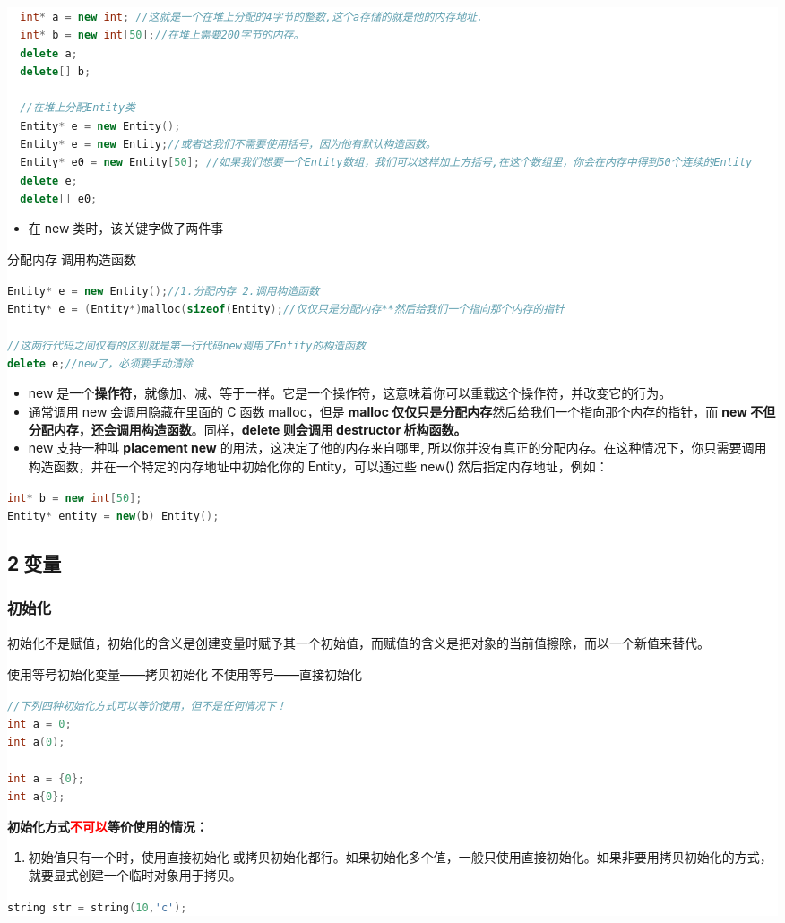```c++ nums
  int* a = new int; //这就是一个在堆上分配的4字节的整数,这个a存储的就是他的内存地址.
  int* b = new int[50];//在堆上需要200字节的内存。
  delete a;
  delete[] b;
  
  //在堆上分配Entity类
  Entity* e = new Entity();
  Entity* e = new Entity;//或者这我们不需要使用括号，因为他有默认构造函数。
  Entity* e0 = new Entity[50]; //如果我们想要一个Entity数组，我们可以这样加上方括号,在这个数组里，你会在内存中得到50个连续的Entity
  delete e;
  delete[] e0;
```

*   在 new 类时，该关键字做了两件事

分配内存 调用构造函数

```c++ nums
Entity* e = new Entity();//1.分配内存 2.调用构造函数
Entity* e = (Entity*)malloc(sizeof(Entity);//仅仅只是分配内存**然后给我们一个指向那个内存的指针
							
//这两行代码之间仅有的区别就是第一行代码new调用了Entity的构造函数
delete e;//new了，必须要手动清除
```

*   new 是一个**操作符**，就像加、减、等于一样。它是一个操作符，这意味着你可以重载这个操作符，并改变它的行为。
*   通常调用 new 会调用隐藏在里面的 C 函数 malloc，但是 **malloc 仅仅只是分配内存**然后给我们一个指向那个内存的指针，而 **new 不但分配内存，还会调用构造函数**。同样，**delete 则会调用 destructor 析构函数。**
*   new 支持一种叫 **placement new** 的用法，这决定了他的内存来自哪里, 所以你并没有真正的分配内存。在这种情况下，你只需要调用构造函数，并在一个特定的内存地址中初始化你的 Entity，可以通过些 new() 然后指定内存地址，例如：

```c++ nums
int* b = new int[50]; 
Entity* entity = new(b) Entity();
```

## 2 变量
### 初始化 
初始化不是赋值，初始化的含义是创建变量时赋予其一个初始值，而赋值的含义是把对象的当前值擦除，而以一个新值来替代。

使用等号初始化变量——拷贝初始化
不使用等号——直接初始化
```c++ nums
//下列四种初始化方式可以等价使用，但不是任何情况下！
int a = 0;
int a(0);

int a = {0};
int a{0};
```


**初始化方式<font color="#ff0000">不可以</font>等价使用的情况：**
1. 初始值只有一个时，使用直接初始化 或拷贝初始化都行。如果初始化多个值，一般只使用直接初始化。如果非要用拷贝初始化的方式，就要显式创建一个临时对象用于拷贝。
```c++ nums
string str = string(10,'c'); 
```
